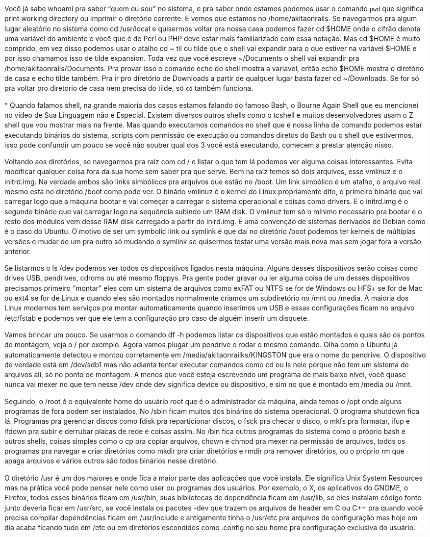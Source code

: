 <p>Você já sabe whoami pra saber “quem eu sou” no sistema, e pra saber onde estamos podemos usar o comando <code>pwd</code> que significa print working directory ou imprimir o diretório corrente. E vemos que estamos no /home/akitaonrails. Se navegarmos pra algum lugar aleatório no sistema como cd /usr/local e quisermos voltar pra nossa casa podemos fazer cd $HOME onde o cifrão denota uma variável do ambiente e você que é de Perl ou PHP deve estar mais familiarizado com essa notação. Mas cd $HOME é muito comprido, em vez disso podemos usar o atalho cd ~ til ou tilde que o shell vai expandir para o que estiver na variável $HOME e por isso chamamos isso de tilde expansion. Toda vez que você escreve ~/Documents o shell vai expandir pra /home/akitaonrails/Documents. Pra provar isso o comando echo do shell mostra a variavel, então echo $HOME mostra o diretório de casa e echo tilde também. Pra ir pro diretório de Downloads a partir de qualquer lugar basta fazer cd ~/Downloads. Se for só pra voltar pro diretório de casa nem precisa do tilde, só <code>cd</code> também funciona.</p>
<p>*
  Quando falamos shell, na grande maioria dos casos estamos falando do famoso Bash, o Bourne Again Shell que eu mencionei no vídeo de Sua Linguagem não é Especial. Existem diversos outros shells como o tcshell e muitos desenvolvedores usam o Z shell que vou mostrar mais na frente. Mas quando executamos comandos no shell que é nossa linha de comando podemos estar executando binários do sistema, scripts com permissão de execução ou comandos diretos do Bash ou o shell que estivermos, isso pode confundir um pouco se você não souber qual dos 3 você está executando, comecem a prestar atenção nisso.</p>
<p>Voltando aos diretórios, se navegarmos pra raíz com cd / e listar o que tem lá podemos ver alguma coisas interessantes. Evita modificar qualquer coisa fora da sua home sem saber pra que serve. Bem na raíz temos só dois arquivos, esse vmlinuz e o initrd.img. Na verdade ambos são links simbólicos pra arquivos que estão no /boot. Um link simbólico é um atalho, o arquivo real mesmo está no diretório /boot como pode ver. O binário vmlinuz é o kernel do Linux propriamente dito, o primeiro binário que vai carregar logo que a máquina bootar e vai começar a carregar o sistema operacional e coisas como drivers. E o initrd.img é o segundo binário que vai carregar logo na sequência subindo um RAM disk. O vmlinuz tem só o mínimo necessário pra bootar e o resto dos módulos vem desse RAM disk carregado a partir do inird.img. É uma convenção de sistemas derivados de Debian como é o caso do Ubuntu. O motivo de ser um symbolic link ou symlink é que daí no diretório /boot podemos ter kernels de múltiplas versões e mudar de um pra outro só mudando o symlink se quisermos testar uma versão mais nova mas sem jogar fora a versão anterior.</p>
<p>Se listarmos o ls /dev podemos ver todos os dispositivos ligados nesta máquina. Alguns desses dispositivos serão coisas como drives USB, pendrives, cdroms ou até mesmo floppys. Pra gente poder gravar ou ler alguma coisa de um desses dispositivos precisamos primeiro “montar” eles com um sistema de arquivos como exFAT ou NTFS se for de Windows ou HFS+ se for de Mac ou ext4 se for de Linux e quando eles são montados normalmente criamos um subdiretório no /mnt ou /media. A maioria dos Linux modernos tem serviços pra montar automaticamente quando inserimos um USB e essas configurações ficam no arquivo /etc/fstab e podemos ver que ele tem a configuração pro caso de alguém inserir um disquete.</p>
<p>Vamos brincar um pouco. Se usarmos o comando df -h podemos listar os dispositivos que estão montados e quais são os pontos de montagem, veja o / por exemplo. Agora vamos plugar um pendrive e rodar o mesmo comando. Olha como o Ubuntu já automaticamente detectou e montou corretamente em /media/akitaonrailks/KINGSTON que era o nome do pendrive. O dispositivo de verdade está em /dev/sdb1 mas não adianta tentar executar comandos como cd ou ls nele porque não tem um sistema de arquivos ali, só no ponto de montagem. A menos que você esteja escrevendo um programa de mais baixo nível, você quase nunca vai mexer no que tem nesse /dev onde dev significa device ou dispositivo, e sim no que é montado em /media ou /mnt.</p>
<p>Seguindo, o /root é o equivalente home do usuário root que é o administrador da máquina, ainda temos o /opt onde alguns programas de fora podem ser instalados. No /sbin ficam muitos dos binários do sistema operacional. O programa shutdown fica lá. Programas pra gerenciar discos como fdisk pra reparticionar discos, o fsck pra checar o disco, o mkfs pra formatar, ifup e ifdown pra subir e derrubar placas de rede e coisas assim. No /bin fica outros programas do sistema como o próprio bash e outros shells, coisas simples como o cp pra copiar arquivos, chown e chmod pra mexer na permissão de arquivos, todos os programas pra navegar e criar diretórios como mkdir pra criar diretórios e rmdir pra remover diretórios, ou o próprio rm que apaga arquivos e vários outros são todos binários nesse diretório.</p>
<p>O diretório /usr é um dos maiores e onde fica a maior parte das aplicações que você instala. Ele significa Unix System Resources mas na prática você pode pensar nele como user ou programas dos usuários. Por exemplo, o X, os aplicativos do GNOME, o Firefox, todos esses binários ficam em /usr/bin, suas bibliotecas de dependência ficam em /usr/lib, se eles instalam código fonte junto deveria ficar em /usr/src, se você instala os pacotes -dev que trazem os arquivos de header em C ou C++ pra quando você precisa compilar dependências ficam em /usr/include e antigamente tinha o /usr/etc pra arquivos de configuração mas hoje em dia acaba ficando tudo em /etc ou em diretórios escondidos como .config no seu home pra configuração exclusiva do usuário.</p>